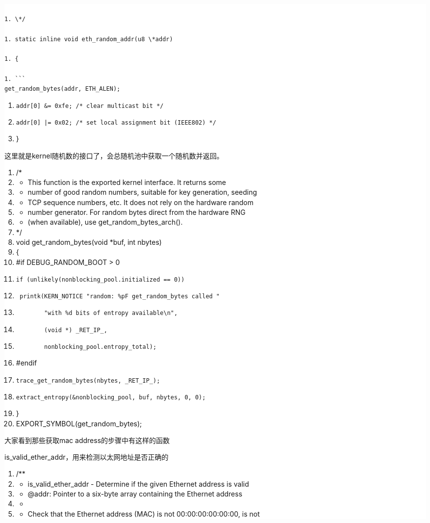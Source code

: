    ```

1. \*/

1. static inline void eth_random_addr(u8 \*addr)

1. {

1. ```
   get_random_bytes(addr, ETH_ALEN);
   ```

1. ```
   addr[0] &= 0xfe;	/* clear multicast bit */
   ```

1. ```
   addr[0] |= 0x02;	/* set local assignment bit (IEEE802) */
   ```

1. }

这里就是kernel随机数的接口了，会总随机池中获取一个随机数并返回。

1. /\*
1. - This function is the exported kernel interface.  It returns some
1. - number of good random numbers, suitable for key generation, seeding
1. - TCP sequence numbers, etc.  It does not rely on the hardware random
1. - number generator.  For random bytes direct from the hardware RNG
1. - (when available), use get_random_bytes_arch().
1. \*/
1. void get_random_bytes(void \*buf, int nbytes)
1. {
1. #if DEBUG_RANDOM_BOOT > 0
1. ```
   if (unlikely(nonblocking_pool.initialized == 0))
   ```
1. ```
   	printk(KERN_NOTICE "random: %pF get_random_bytes called "
   ```
1. ```
   	       "with %d bits of entropy available\n",
   ```
1. ```
   	       (void *) _RET_IP_,
   ```
1. ```
   	       nonblocking_pool.entropy_total);
   ```
1. #endif
1. ```
   trace_get_random_bytes(nbytes, _RET_IP_);
   ```
1. ```
   extract_entropy(&nonblocking_pool, buf, nbytes, 0, 0);
   ```
1. }
1. EXPORT_SYMBOL(get_random_bytes);

大家看到那些获取mac address的步骤中有这样的函数

is_valid_ether_addr，用来检测以太网地址是否正确的

1. /\*\*
1. - is_valid_ether_addr - Determine if the given Ethernet address is valid
1. - @addr: Pointer to a six-byte array containing the Ethernet address
1. -
1. - Check that the Ethernet address (MAC) is not 00:00:00:00:00:00, is not
   ```